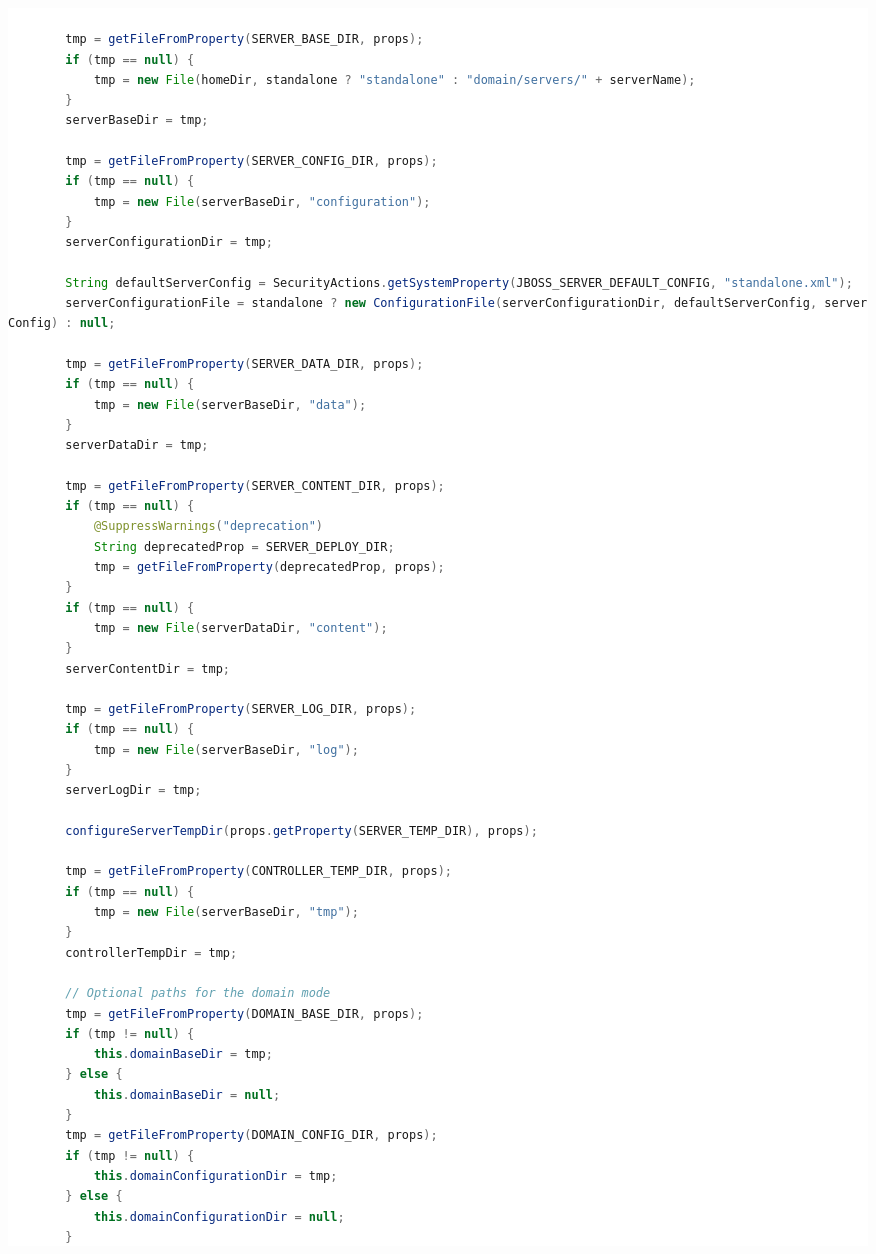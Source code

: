 ```java

        tmp = getFileFromProperty(SERVER_BASE_DIR, props);
        if (tmp == null) {
            tmp = new File(homeDir, standalone ? "standalone" : "domain/servers/" + serverName);
        }
        serverBaseDir = tmp;

        tmp = getFileFromProperty(SERVER_CONFIG_DIR, props);
        if (tmp == null) {
            tmp = new File(serverBaseDir, "configuration");
        }
        serverConfigurationDir = tmp;

        String defaultServerConfig = SecurityActions.getSystemProperty(JBOSS_SERVER_DEFAULT_CONFIG, "standalone.xml");
        serverConfigurationFile = standalone ? new ConfigurationFile(serverConfigurationDir, defaultServerConfig, serverConfig) : null;

        tmp = getFileFromProperty(SERVER_DATA_DIR, props);
        if (tmp == null) {
            tmp = new File(serverBaseDir, "data");
        }
        serverDataDir = tmp;

        tmp = getFileFromProperty(SERVER_CONTENT_DIR, props);
        if (tmp == null) {
            @SuppressWarnings("deprecation")
            String deprecatedProp = SERVER_DEPLOY_DIR;
            tmp = getFileFromProperty(deprecatedProp, props);
        }
        if (tmp == null) {
            tmp = new File(serverDataDir, "content");
        }
        serverContentDir = tmp;

        tmp = getFileFromProperty(SERVER_LOG_DIR, props);
        if (tmp == null) {
            tmp = new File(serverBaseDir, "log");
        }
        serverLogDir = tmp;

        configureServerTempDir(props.getProperty(SERVER_TEMP_DIR), props);

        tmp = getFileFromProperty(CONTROLLER_TEMP_DIR, props);
        if (tmp == null) {
            tmp = new File(serverBaseDir, "tmp");
        }
        controllerTempDir = tmp;

        // Optional paths for the domain mode
        tmp = getFileFromProperty(DOMAIN_BASE_DIR, props);
        if (tmp != null) {
            this.domainBaseDir = tmp;
        } else {
            this.domainBaseDir = null;
        }
        tmp = getFileFromProperty(DOMAIN_CONFIG_DIR, props);
        if (tmp != null) {
            this.domainConfigurationDir = tmp;
        } else {
            this.domainConfigurationDir = null;
        }

```
